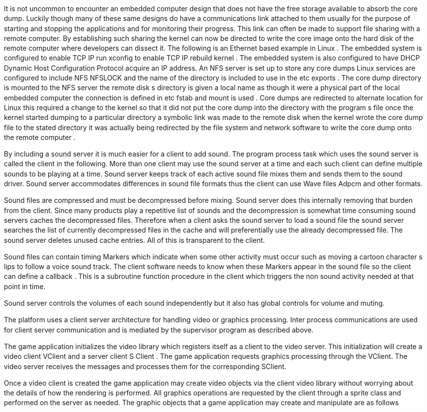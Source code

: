 It is not uncommon to encounter an embedded computer design that does not have the free storage available to absorb the core dump. Luckily though many of these same designs do have a communications link attached to them usually for the purpose of starting and stopping the applications and for monitoring their progress. This link can often be made to support file sharing with a remote computer. By establishing such sharing the kernel can now be directed to write the core image onto the hard disk of the remote computer where developers can dissect it. The following is an Ethernet based example in Linux . The embedded system is configured to enable TCP IP run xconfig to enable TCP IP rebuild kernel . The embedded system is also configured to have DHCP Dynamic Host Configuration Protocol acquire an IP address. An NFS server is set up to store any core dumps Linux services are configured to include NFS NFSLOCK and the name of the directory is included to use in the etc exports . The core dump directory is mounted to the NFS server the remote disk s directory is given a local name as though it were a physical part of the local embedded computer the connection is defined in etc fstab and mount is used . Core dumps are redirected to alternate location for Linux this required a change to the kernel so that it did not put the core dump into the directory with the program s file once the kernel started dumping to a particular directory a symbolic link was made to the remote disk when the kernel wrote the core dump file to the stated directory it was actually being redirected by the file system and network software to write the core dump onto the remote computer .

By including a sound server it is much easier for a client to add sound. The program process task which uses the sound server is called the client in the following. More than one client may use the sound server at a time and each such client can define multiple sounds to be playing at a time. Sound server keeps track of each active sound file mixes them and sends them to the sound driver. Sound server accommodates differences in sound file formats thus the client can use Wave files Adpcm and other formats.

Sound files are compressed and must be decompressed before mixing. Sound server does this internally removing that burden from the client. Since many products play a repetitive list of sounds and the decompression is somewhat time consuming sound servers caches the decompressed files. Therefore when a client asks the sound server to load a sound file the sound server searches the list of currently decompressed files in the cache and will preferentially use the already decompressed file. The sound server deletes unused cache entries. All of this is transparent to the client.

Sound files can contain timing Markers which indicate when some other activity must occur such as moving a cartoon character s lips to follow a voice sound track. The client software needs to know when these Markers appear in the sound file so the client can define a callback . This is a subroutine function procedure in the client which triggers the non sound activity needed at that point in time.

Sound server controls the volumes of each sound independently but it also has global controls for volume and muting.

The platform uses a client server architecture for handling video or graphics processing. Inter process communications are used for client server communication and is mediated by the supervisor program as described above.

The game application initializes the video library which registers itself as a client to the video server. This initialization will create a video client VClient and a server client S Client . The game application requests graphics processing through the VClient. The video server receives the messages and processes them for the corresponding SClient.

Once a video client is created the game application may create video objects via the client video library without worrying about the details of how the rendering is performed. All graphics operations are requested by the client through a sprite class and performed on the server as needed. The graphic objects that a game application may create and manipulate are as follows 
